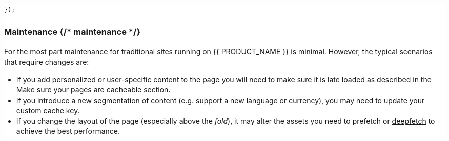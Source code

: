 ```js
});
```

### Maintenance {/* maintenance */}

For the most part maintenance for traditional sites running on {{ PRODUCT_NAME }} is minimal. However, the typical scenarios that require changes are:

- If you add personalized or user-specific content to the page you will need to make sure it is late loaded as described in the [Make sure your pages are cacheable](#make-sure-your-pages-are-cacheable) section.
- If you introduce a new segmentation of content (e.g. support a new language or currency), you may need to update your [custom cache key](/guides/caching#customizing-the-cache-key).
- If you change the layout of the page (especially above the _fold_), it may alter the assets you need to prefetch or [deepfetch](#deep-fetching) to achieve the best performance.
